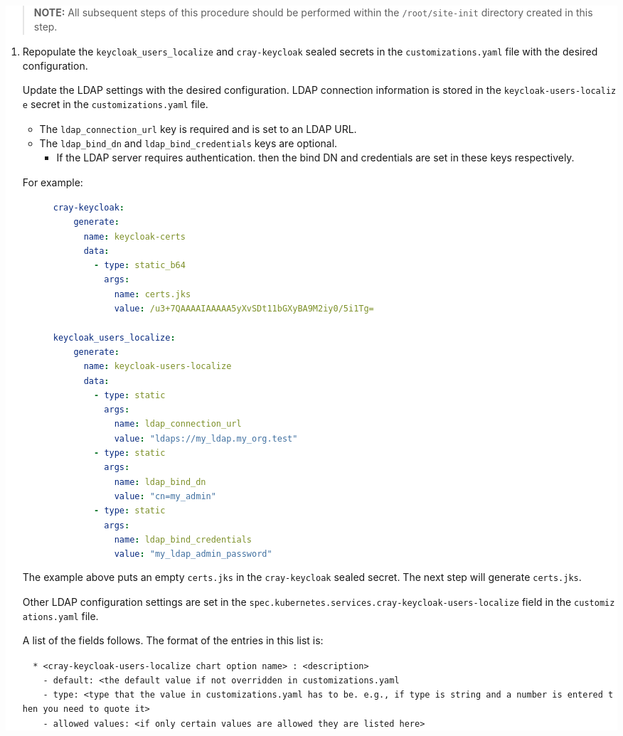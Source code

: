    > **NOTE:** All subsequent steps of this procedure should be performed within the `/root/site-init` directory created in this step.

1. Repopulate the `keycloak_users_localize` and `cray-keycloak` sealed secrets in the `customizations.yaml` file with the desired configuration.

   Update the LDAP settings with the desired configuration. LDAP connection information
   is stored in the `keycloak-users-localize` secret in the `customizations.yaml` file.

   - The `ldap_connection_url` key is required and is set to an LDAP URL.
   - The `ldap_bind_dn` and `ldap_bind_credentials` keys are optional.
      - If the LDAP server requires authentication. then the bind DN and credentials are set in these keys respectively.

   For example:

   ```yaml
         cray-keycloak:
             generate:
               name: keycloak-certs
               data:
                 - type: static_b64
                   args:
                     name: certs.jks
                     value: /u3+7QAAAAIAAAAA5yXvSDt11bGXyBA9M2iy0/5i1Tg=

         keycloak_users_localize:
             generate:
               name: keycloak-users-localize
               data:
                 - type: static
                   args:
                     name: ldap_connection_url
                     value: "ldaps://my_ldap.my_org.test"
                 - type: static
                   args:
                     name: ldap_bind_dn
                     value: "cn=my_admin"
                 - type: static
                   args:
                     name: ldap_bind_credentials
                     value: "my_ldap_admin_password"
   ```

   The example above puts an empty `certs.jks` in the `cray-keycloak` sealed secret.
   The next step will generate `certs.jks`.

   Other LDAP configuration settings are set in the `spec.kubernetes.services.cray-keycloak-users-localize` field in the `customizations.yaml` file.

   A list of the fields follows. The format of the entries in this list is:
   ```
     * <cray-keycloak-users-localize chart option name> : <description>
       - default: <the default value if not overridden in customizations.yaml
       - type: <type that the value in customizations.yaml has to be. e.g., if type is string and a number is entered then you need to quote it>
       - allowed values: <if only certain values are allowed they are listed here>
   ```
